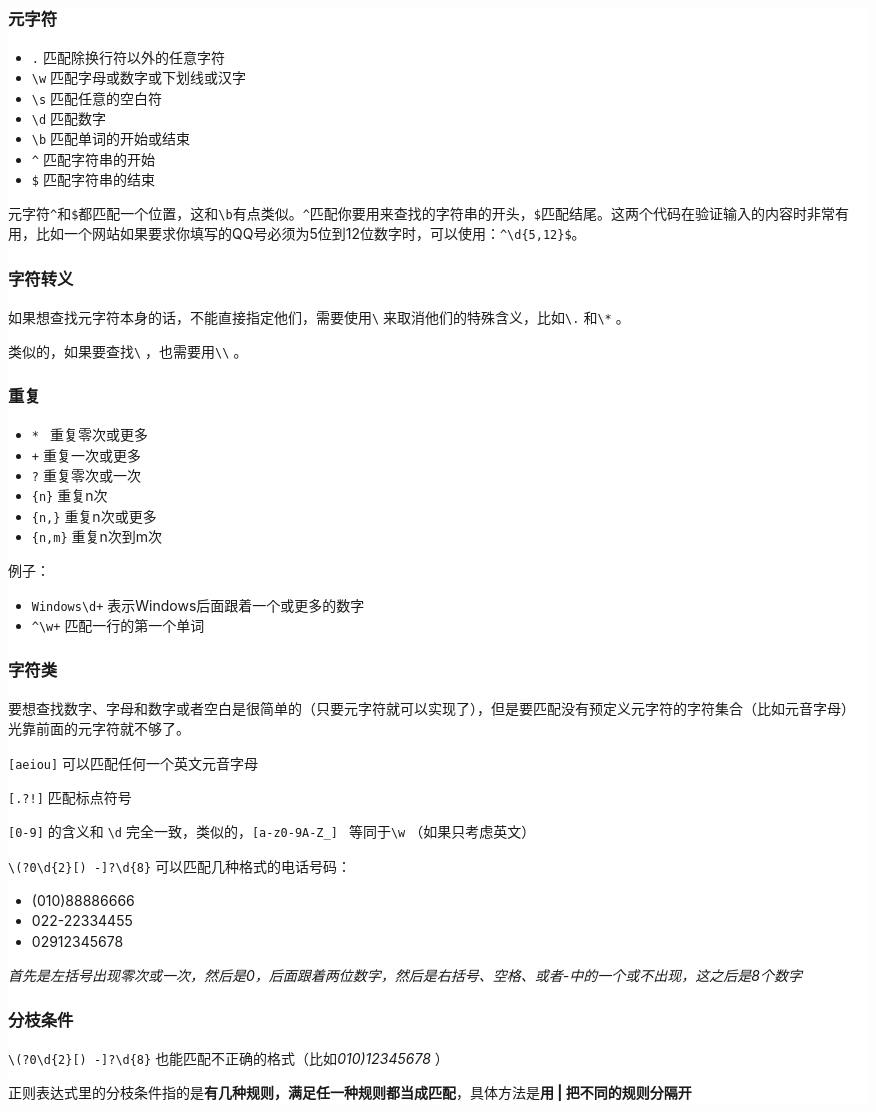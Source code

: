 ### 元字符

- `.`    匹配除换行符以外的任意字符
- `\w`  匹配字母或数字或下划线或汉字
- `\s`  匹配任意的空白符
- `\d`  匹配数字
- `\b`  匹配单词的开始或结束
- `^`    匹配字符串的开始
- `$`    匹配字符串的结束

元字符`^`和`$`都匹配一个位置，这和`\b`有点类似。`^`匹配你要用来查找的字符串的开头，`$`匹配结尾。这两个代码在验证输入的内容时非常有用，比如一个网站如果要求你填写的QQ号必须为5位到12位数字时，可以使用：`^\d{5,12}$`。

### 字符转义

如果想查找元字符本身的话，不能直接指定他们，需要使用`\` 来取消他们的特殊含义，比如`\.` 和`\*` 。

类似的，如果要查找`\` ，也需要用`\\` 。

### 重复

- `* `          重复零次或更多
- `+`          重复一次或更多
- `?`          重复零次或一次
- `{n}`      重复n次
- `{n,}`    重复n次或更多
- `{n,m}`  重复n次到m次

例子：

- `Windows\d+` 表示Windows后面跟着一个或更多的数字
- `^\w+` 匹配一行的第一个单词 

### 字符类

要想查找数字、字母和数字或者空白是很简单的（只要元字符就可以实现了），但是要匹配没有预定义元字符的字符集合（比如元音字母）光靠前面的元字符就不够了。

`[aeiou]` 可以匹配任何一个英文元音字母

`[.?!]` 匹配标点符号

`[0-9]` 的含义和 `\d` 完全一致，类似的，`[a-z0-9A-Z_] ` 等同于`\w` （如果只考虑英文）

`\(?0\d{2}[) -]?\d{8}` 可以匹配几种格式的电话号码：

- (010)88886666
- 022-22334455
- 02912345678

*首先是左括号出现零次或一次，然后是0，后面跟着两位数字，然后是右括号、空格、或者-中的一个或不出现，这之后是8个数字*

### 分枝条件

`\(?0\d{2}[) -]?\d{8}` 也能匹配不正确的格式（比如*010)12345678* ）

正则表达式里的分枝条件指的是**有几种规则，满足任一种规则都当成匹配**，具体方法是**用 | 把不同的规则分隔开**
